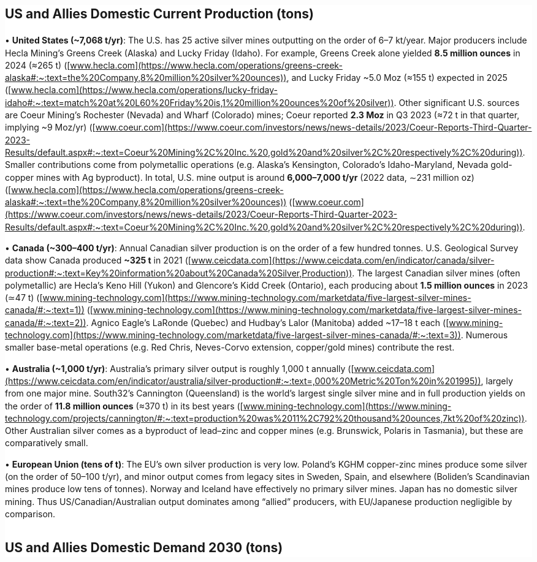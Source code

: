 ## US and Allies Domestic Current Production (tons)  
• **United States (~7,068 t/yr)**: The U.S. has 25 active silver mines outputting on the order of 6–7 kt/year.  Major producers include Hecla Mining’s Greens Creek (Alaska) and Lucky Friday (Idaho).  For example, Greens Creek alone yielded **8.5 million ounces** in 2024 (≈265 t) ([www.hecla.com](https://www.hecla.com/operations/greens-creek-alaska#:~:text=the%20Company,8%20million%20silver%20ounces)), and Lucky Friday ~5.0 Moz (≈155 t) expected in 2025 ([www.hecla.com](https://www.hecla.com/operations/lucky-friday-idaho#:~:text=match%20at%20L60%20Friday%20is,1%20million%20ounces%20of%20silver)). Other significant U.S. sources are Coeur Mining’s Rochester (Nevada) and Wharf (Colorado) mines; Coeur reported **2.3 Moz** in Q3 2023 (≈72 t in that quarter, implying ~9 Moz/yr) ([www.coeur.com](https://www.coeur.com/investors/news/news-details/2023/Coeur-Reports-Third-Quarter-2023-Results/default.aspx#:~:text=Coeur%20Mining%2C%20Inc.%20,gold%20and%20silver%2C%20respectively%2C%20during)).  Smaller contributions come from polymetallic operations (e.g. Alaska’s Kensington, Colorado’s Idaho-Maryland, Nevada gold-copper mines with Ag byproduct). In total, U.S. mine output is around **6,000–7,000 t/yr** (2022 data, ∼231 million oz) ([www.hecla.com](https://www.hecla.com/operations/greens-creek-alaska#:~:text=the%20Company,8%20million%20silver%20ounces)) ([www.coeur.com](https://www.coeur.com/investors/news/news-details/2023/Coeur-Reports-Third-Quarter-2023-Results/default.aspx#:~:text=Coeur%20Mining%2C%20Inc.%20,gold%20and%20silver%2C%20respectively%2C%20during)).  

• **Canada (~300–400 t/yr)**: Annual Canadian silver production is on the order of a few hundred tonnes.  U.S. Geological Survey data show Canada produced **~325 t** in 2021 ([www.ceicdata.com](https://www.ceicdata.com/en/indicator/canada/silver-production#:~:text=Key%20information%20about%20Canada%20Silver,Production)).  The largest Canadian silver mines (often polymetallic) are Hecla’s Keno Hill (Yukon) and Glencore’s Kidd Creek (Ontario), each producing about **1.5 million ounces** in 2023 (≃47 t) ([www.mining-technology.com](https://www.mining-technology.com/marketdata/five-largest-silver-mines-canada/#:~:text=1)) ([www.mining-technology.com](https://www.mining-technology.com/marketdata/five-largest-silver-mines-canada/#:~:text=2)).  Agnico Eagle’s LaRonde (Quebec) and Hudbay’s Lalor (Manitoba) added ~17–18 t each ([www.mining-technology.com](https://www.mining-technology.com/marketdata/five-largest-silver-mines-canada/#:~:text=3)).  Numerous smaller base-metal operations (e.g. Red Chris, Neves-Corvo extension, copper/gold mines) contribute the rest.  

• **Australia (~1,000 t/yr)**: Australia’s primary silver output is roughly 1,000 t annually ([www.ceicdata.com](https://www.ceicdata.com/en/indicator/australia/silver-production#:~:text=,000%20Metric%20Ton%20in%201995)), largely from one major mine.  South32’s Cannington (Queensland) is the world’s largest single silver mine and in full production yields on the order of **11.8 million ounces** (≈370 t) in its best years ([www.mining-technology.com](https://www.mining-technology.com/projects/cannington/#:~:text=production%20was%2011%2C792%20thousand%20ounces,7kt%20of%20zinc)).  Other Australian silver comes as a byproduct of lead–zinc and copper mines (e.g. Brunswick, Polaris in Tasmania), but these are comparatively small.  

• **European Union (tens of t)**: The EU’s own silver production is very low.  Poland’s KGHM copper-zinc mines produce some silver (on the order of 50–100 t/yr), and minor output comes from legacy sites in Sweden, Spain, and elsewhere (Boliden’s Scandinavian mines produce low tens of tonnes).  Norway and Iceland have effectively no primary silver mines.  Japan has no domestic silver mining.  Thus US/Canadian/Australian output dominates among “allied” producers, with EU/Japanese production negligible by comparison.  

## US and Allies Domestic Demand 2030 (tons)  